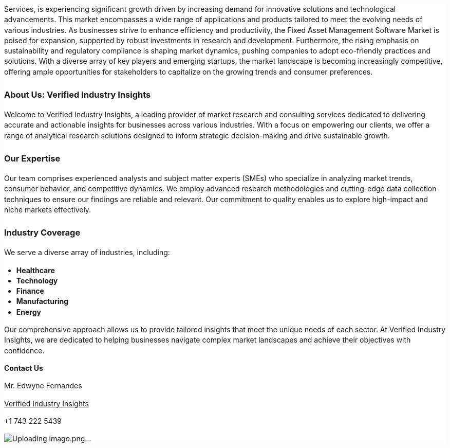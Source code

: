 Services, is experiencing significant growth driven by increasing demand for innovative solutions and technological advancements. This market encompasses a wide range of applications and products tailored to meet the evolving needs of various industries. As businesses strive to enhance efficiency and productivity, the Fixed Asset Management Software Market is poised for expansion, supported by robust investments in research and development. Furthermore, the rising emphasis on sustainability and regulatory compliance is shaping market dynamics, pushing companies to adopt eco-friendly practices and solutions. With a diverse array of key players and emerging startups, the market landscape is becoming increasingly competitive, offering ample opportunities for stakeholders to capitalize on the growing trends and consumer preferences.</p><h3>About Us: Verified Industry Insights</h3><p>Welcome to Verified Industry Insights, a leading provider of market research and consulting services dedicated to delivering accurate and actionable insights for businesses across various industries. With a focus on empowering our clients, we offer a range of analytical research solutions designed to inform strategic decision-making and drive sustainable growth.</p><h3>Our Expertise</h3><p>Our team comprises experienced analysts and subject matter experts (SMEs) who specialize in analyzing market trends, consumer behavior, and competitive dynamics. We employ advanced research methodologies and cutting-edge data collection techniques to ensure our findings are reliable and relevant. Our commitment to quality enables us to explore high-impact and niche markets effectively.</p><h3>Industry Coverage</h3><p>We serve a diverse array of industries, including:</p><ul><li><strong>Healthcare</strong></li><li><strong>Technology</strong></li><li><strong>Finance</strong></li><li><strong>Manufacturing</strong></li><li><strong>Energy</strong></li></ul><p>Our comprehensive approach allows us to provide tailored insights that meet the unique needs of each sector. At Verified Industry Insights, we are dedicated to helping businesses navigate complex market landscapes and achieve their objectives with confidence.</p><p><strong>Contact Us</strong></p><p>Mr. Edwyne Fernandes</p><p><a href="https://www.verifiedindustryinsights.com/">Verified Industry Insights</a></p><p>+1 743 222 5439</p>
![Uploading image.png…]()
